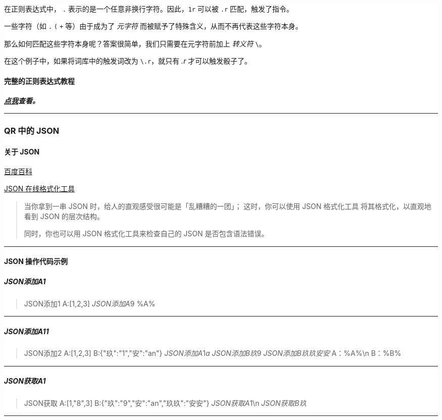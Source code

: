 在正则表达式中， `.` 表示的是一个任意非换行字符。因此，`1r` 可以被 `.r` 匹配，触发了指令。

一些字符（如 `.` `(` `+` 等）由于成为了 *元字符* 而被赋予了特殊含义，从而不再代表这些字符本身。

那么如何匹配这些字符本身呢？答案很简单，我们只需要在元字符前加上 *转义符* `\`。

在这个例子中，如果将词库中的触发词改为 `\.r`，就只有 *.r* 才可以触发骰子了。

#### 完整的正则表达式教程

***[点我](https://www.runoob.com/regexp/regexp-tutorial.html)查看。***

---

### QR 中的 JSON

#### 关于 JSON

[百度百科](https://baike.baidu.com/item/JSON/2462549)

[ JSON 在线格式化工具](https://m.sojson.com/)

> 当你拿到一串 JSON 时，给人的直观感受很可能是「乱糟糟的一团」；
> 这时，你可以使用  JSON 格式化工具 将其格式化，以直观地看到 JSON 的层次结构。
>
> 同时，你也可以用 JSON 格式化工具来检查自己的 JSON 是否包含语法错误。

---

#### JSON 操作代码示例

##### $JSON 添加 A 1$

> JSON添加1
> A:[1,2,3]
> $JSON 添加 A 9$
> %A%

----

##### $JSON 添加 A 1 1$

> JSON添加2
> A:[1,2,3]
> B:{"玖":"1","安":"an"}
> $JSON 添加 A 1 a$
> $JSON 添加 B 玖 9$
> $JSON 添加 B 玖玖 安安$
> A：%A%\n
> B：%B%

---

##### $JSON 获取 A 1$

> JSON获取
> A:[1,"8",3]
> B:{"玖":"9","安":"an","玖玖":"安安"}
> $JSON 获取 A 1$\n
> $JSON 获取 B 玖$

---

[^1]: UNIX 时间戳：1970-01-01 00:00:00 GMT 至当前的总秒数。
[^2]: 气泡 ID 手动获取方法：`在聊天界面双击想要获取 ID 的气泡→点按右下角「装扮」→点按气泡名称→点击右上角的「···」展开菜单→手指放在菜单第三行向左轻扫→轻触「复制链接」` 成功复制链接后，找合适的输入框粘贴刚刚复制的内容，可以在链接文本找到 `bubbleId=` ，其后紧跟的数字就是气泡 ID。
[^3]: 一种摘要算法。
[^4]: 一种常见编码方式。编码方式决定字符在计算机中的存储方式，使用错误的编码方式读取文件会出现乱码。
[^5]: QQ 网页 cookie 的一部分，由 skey 通过某种摘要算法计算得出。
[^6]: 腾讯对「风险」QQ 号的一系列限制。
[^7]: 星茫 QRSpeed 词库交流群，群号 953908298。